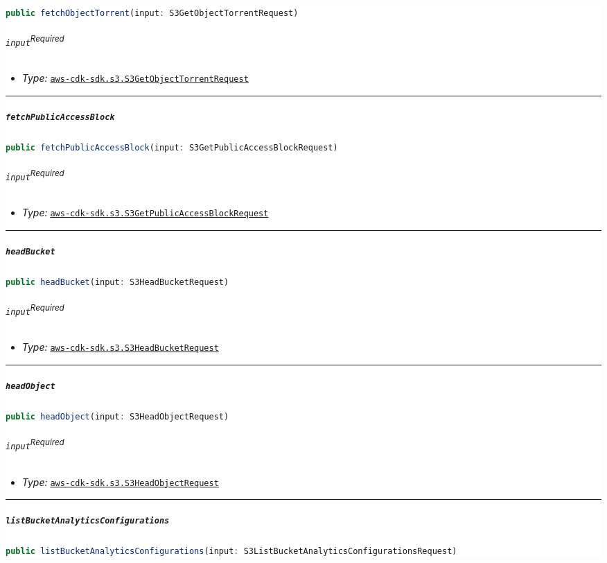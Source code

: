 ```typescript
public fetchObjectTorrent(input: S3GetObjectTorrentRequest)
```

###### `input`<sup>Required</sup> <a name="aws-cdk-sdk.s3.S3Client.parameter.input"></a>

- *Type:* [`aws-cdk-sdk.s3.S3GetObjectTorrentRequest`](#aws-cdk-sdk.s3.S3GetObjectTorrentRequest)

---

##### `fetchPublicAccessBlock` <a name="aws-cdk-sdk.s3.S3Client.fetchPublicAccessBlock"></a>

```typescript
public fetchPublicAccessBlock(input: S3GetPublicAccessBlockRequest)
```

###### `input`<sup>Required</sup> <a name="aws-cdk-sdk.s3.S3Client.parameter.input"></a>

- *Type:* [`aws-cdk-sdk.s3.S3GetPublicAccessBlockRequest`](#aws-cdk-sdk.s3.S3GetPublicAccessBlockRequest)

---

##### `headBucket` <a name="aws-cdk-sdk.s3.S3Client.headBucket"></a>

```typescript
public headBucket(input: S3HeadBucketRequest)
```

###### `input`<sup>Required</sup> <a name="aws-cdk-sdk.s3.S3Client.parameter.input"></a>

- *Type:* [`aws-cdk-sdk.s3.S3HeadBucketRequest`](#aws-cdk-sdk.s3.S3HeadBucketRequest)

---

##### `headObject` <a name="aws-cdk-sdk.s3.S3Client.headObject"></a>

```typescript
public headObject(input: S3HeadObjectRequest)
```

###### `input`<sup>Required</sup> <a name="aws-cdk-sdk.s3.S3Client.parameter.input"></a>

- *Type:* [`aws-cdk-sdk.s3.S3HeadObjectRequest`](#aws-cdk-sdk.s3.S3HeadObjectRequest)

---

##### `listBucketAnalyticsConfigurations` <a name="aws-cdk-sdk.s3.S3Client.listBucketAnalyticsConfigurations"></a>

```typescript
public listBucketAnalyticsConfigurations(input: S3ListBucketAnalyticsConfigurationsRequest)
```
